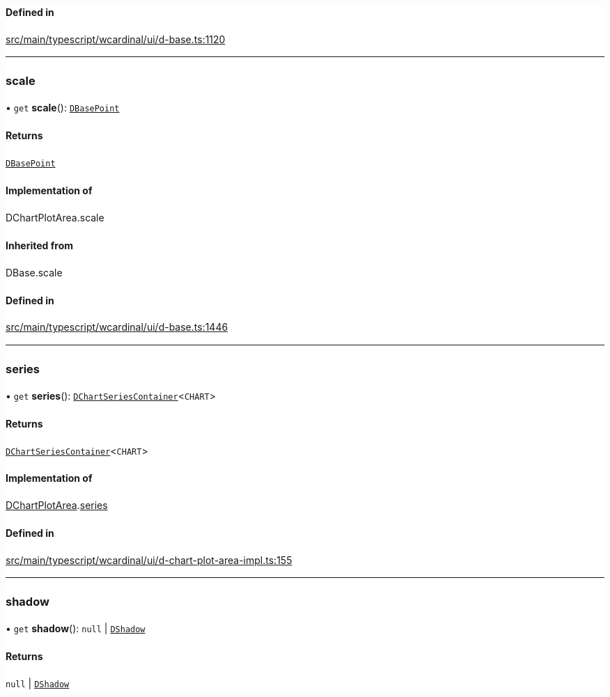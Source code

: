 #### Defined in

[src/main/typescript/wcardinal/ui/d-base.ts:1120](https://github.com/winter-cardinal/winter-cardinal-ui/blob/v0.407.0/src/main/typescript/wcardinal/ui/d-base.ts#L1120)

___

### scale

• `get` **scale**(): [`DBasePoint`](DBasePoint.md)

#### Returns

[`DBasePoint`](DBasePoint.md)

#### Implementation of

DChartPlotArea.scale

#### Inherited from

DBase.scale

#### Defined in

[src/main/typescript/wcardinal/ui/d-base.ts:1446](https://github.com/winter-cardinal/winter-cardinal-ui/blob/v0.407.0/src/main/typescript/wcardinal/ui/d-base.ts#L1446)

___

### series

• `get` **series**(): [`DChartSeriesContainer`](../interfaces/DChartSeriesContainer.md)\<`CHART`\>

#### Returns

[`DChartSeriesContainer`](../interfaces/DChartSeriesContainer.md)\<`CHART`\>

#### Implementation of

[DChartPlotArea](../interfaces/DChartPlotArea.md).[series](../interfaces/DChartPlotArea.md#series)

#### Defined in

[src/main/typescript/wcardinal/ui/d-chart-plot-area-impl.ts:155](https://github.com/winter-cardinal/winter-cardinal-ui/blob/v0.407.0/src/main/typescript/wcardinal/ui/d-chart-plot-area-impl.ts#L155)

___

### shadow

• `get` **shadow**(): ``null`` \| [`DShadow`](../interfaces/DShadow.md)

#### Returns

``null`` \| [`DShadow`](../interfaces/DShadow.md)
